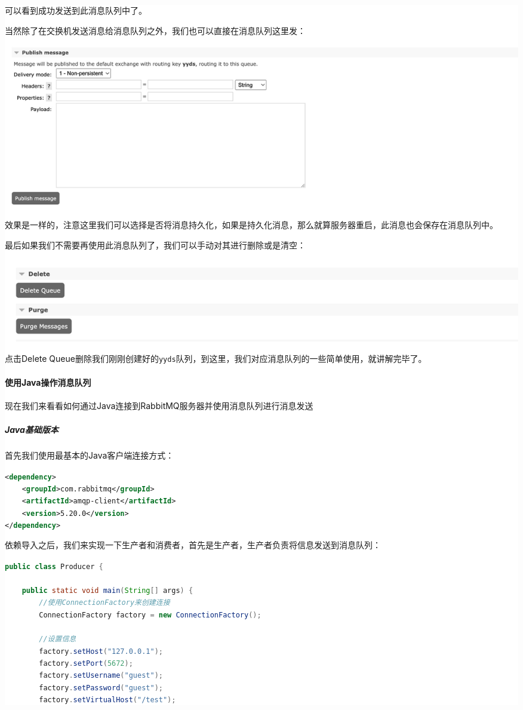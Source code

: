 可以看到成功发送到此消息队列中了。

当然除了在交换机发送消息给消息队列之外，我们也可以直接在消息队列这里发：

![image-20220419151155264](./SpringBoot/cYPwJnbiZlmvqD3.jpg)



效果是一样的，注意这里我们可以选择是否将消息持久化，如果是持久化消息，那么就算服务器重启，此消息也会保存在消息队列中。

最后如果我们不需要再使用此消息队列了，我们可以手动对其进行删除或是清空：

![image-20220419151548923](./SpringBoot/kJE5xwgZOTGWjLq.jpg)



点击Delete Queue删除我们刚刚创建好的`yyds`队列，到这里，我们对应消息队列的一些简单使用，就讲解完毕了。

#### 使用Java操作消息队列

现在我们来看看如何通过Java连接到RabbitMQ服务器并使用消息队列进行消息发送

##### Java基础版本

首先我们使用最基本的Java客户端连接方式：

```xml
<dependency>
    <groupId>com.rabbitmq</groupId>
    <artifactId>amqp-client</artifactId>
    <version>5.20.0</version>
</dependency>
```

依赖导入之后，我们来实现一下生产者和消费者，首先是生产者，生产者负责将信息发送到消息队列：

```java
public class Producer {

    public static void main(String[] args) {
        //使用ConnectionFactory来创建连接
        ConnectionFactory factory = new ConnectionFactory();

        //设置信息
        factory.setHost("127.0.0.1");
        factory.setPort(5672);
        factory.setUsername("guest");
        factory.setPassword("guest");
        factory.setVirtualHost("/test");
```